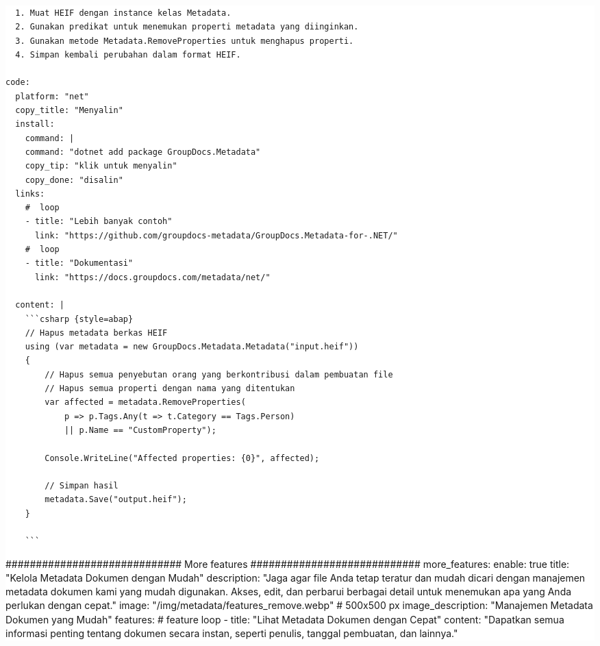       1. Muat HEIF dengan instance kelas Metadata.
      2. Gunakan predikat untuk menemukan properti metadata yang diinginkan.
      3. Gunakan metode Metadata.RemoveProperties untuk menghapus properti.
      4. Simpan kembali perubahan dalam format HEIF.
   
    code:
      platform: "net"
      copy_title: "Menyalin"
      install:
        command: |
        command: "dotnet add package GroupDocs.Metadata"
        copy_tip: "klik untuk menyalin"
        copy_done: "disalin"
      links:
        #  loop
        - title: "Lebih banyak contoh"
          link: "https://github.com/groupdocs-metadata/GroupDocs.Metadata-for-.NET/"
        #  loop
        - title: "Dokumentasi"
          link: "https://docs.groupdocs.com/metadata/net/"
          
      content: |
        ```csharp {style=abap}
        // Hapus metadata berkas HEIF
        using (var metadata = new GroupDocs.Metadata.Metadata("input.heif"))
        {
            // Hapus semua penyebutan orang yang berkontribusi dalam pembuatan file
            // Hapus semua properti dengan nama yang ditentukan
            var affected = metadata.RemoveProperties(
                p => p.Tags.Any(t => t.Category == Tags.Person) 
                || p.Name == "CustomProperty");
                        
            Console.WriteLine("Affected properties: {0}", affected);

            // Simpan hasil
            metadata.Save("output.heif");
        }
        
        ```  

############################# More features ############################
more_features:
  enable: true
  title: "Kelola Metadata Dokumen dengan Mudah"
  description: "Jaga agar file Anda tetap teratur dan mudah dicari dengan manajemen metadata dokumen kami yang mudah digunakan. Akses, edit, dan perbarui berbagai detail untuk menemukan apa yang Anda perlukan dengan cepat."
  image: "/img/metadata/features_remove.webp" # 500x500 px
  image_description: "Manajemen Metadata Dokumen yang Mudah"
  features:
    # feature loop
    - title: "Lihat Metadata Dokumen dengan Cepat"
      content: "Dapatkan semua informasi penting tentang dokumen secara instan, seperti penulis, tanggal pembuatan, dan lainnya."
